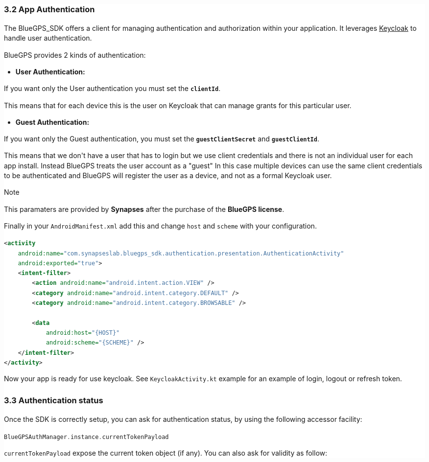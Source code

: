 ### 3.2 App Authentication
The BlueGPS_SDK offers a client for managing authentication and authorization within your application. It leverages [Keycloak](https://www.keycloak.org/) to handle user authentication.

BlueGPS provides 2 kinds of authentication: 
    
- **User Authentication:**
    
If you want only the User authentication you must set the **`clientId`**. 

This means that for each device this is the user on Keycloak that can manage grants for this particular user. 

- **Guest Authentication:**

If you want only the Guest authentication, you must set the **`guestClientSecret`** and **`guestClientId`**. 

This means that we don't have a user that has to login but we use client credentials and there is not an individual user for each app install. Instead BlueGPS treats the user account as a "guest"
In this case multiple devices can use the same client credentials to be authenticated and BlueGPS will register the user as a device, and not as a formal Keycloak user.

> [!NOTE]
> This paramaters are provided by **Synapses** after the purchase of the **BlueGPS license**.

Finally in your `AndroidManifest.xml` add this and change `host` and `scheme` with your configuration.

```xml
<activity
    android:name="com.synapseslab.bluegps_sdk.authentication.presentation.AuthenticationActivity"
    android:exported="true">
    <intent-filter>
        <action android:name="android.intent.action.VIEW" />
        <category android:name="android.intent.category.DEFAULT" />
        <category android:name="android.intent.category.BROWSABLE" />

        <data
            android:host="{HOST}"
            android:scheme="{SCHEME}" />
    </intent-filter>
</activity>
```

Now your app is ready for use keycloak. See `KeycloakActivity.kt` example for an example of login, logout or refresh token.

### 3.3 Authentication status
Once the SDK is correctly setup, you can ask for authentication status, by using the following accessor facility:

```kotlin
BlueGPSAuthManager.instance.currentTokenPayload
```

`currentTokenPayload` expose the current token object (if any). You can also ask for validity as follow:

